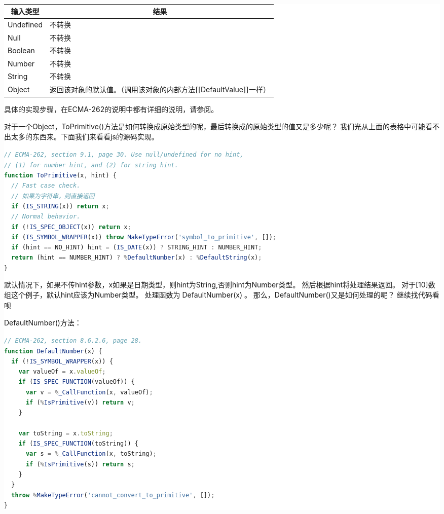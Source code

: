 |输入类型|结果|
|----|----|
|Undefined|不转换|
|Null|不转换|
|Boolean|不转换|
|Number|不转换|
|String|不转换|
|Object|返回该对象的默认值。（调用该对象的内部方法[[DefaultValue]]一样）

具体的实现步骤，在ECMA-262的说明中都有详细的说明，请参阅。

对于一个Object，ToPrimitive()方法是如何转换成原始类型的呢，最后转换成的原始类型的值又是多少呢？
我们光从上面的表格中可能看不出太多的东西来。下面我们来看看js的源码实现。

```javascript
// ECMA-262, section 9.1, page 30. Use null/undefined for no hint,
// (1) for number hint, and (2) for string hint.
function ToPrimitive(x, hint) {
  // Fast case check.
  // 如果为字符串，则直接返回
  if (IS_STRING(x)) return x;
  // Normal behavior.
  if (!IS_SPEC_OBJECT(x)) return x;
  if (IS_SYMBOL_WRAPPER(x)) throw MakeTypeError('symbol_to_primitive', []);
  if (hint == NO_HINT) hint = (IS_DATE(x)) ? STRING_HINT : NUMBER_HINT;
  return (hint == NUMBER_HINT) ? %DefaultNumber(x) : %DefaultString(x);
}
```
默认情况下，如果不传hint参数，x如果是日期类型，则hint为String,否则hint为Number类型。
然后根据hint将处理结果返回。
对于[10]数组这个例子，默认hint应该为Number类型。
处理函数为 DefaultNumber(x) 。
那么，DefaultNumber()又是如何处理的呢？
继续找代码看呗

DefaultNumber()方法：
```javascript
// ECMA-262, section 8.6.2.6, page 28.
function DefaultNumber(x) {
  if (!IS_SYMBOL_WRAPPER(x)) {
    var valueOf = x.valueOf;
    if (IS_SPEC_FUNCTION(valueOf)) {
      var v = %_CallFunction(x, valueOf);
      if (%IsPrimitive(v)) return v;
    }

    var toString = x.toString;
    if (IS_SPEC_FUNCTION(toString)) {
      var s = %_CallFunction(x, toString);
      if (%IsPrimitive(s)) return s;
    }
  }
  throw %MakeTypeError('cannot_convert_to_primitive', []);
}
```
